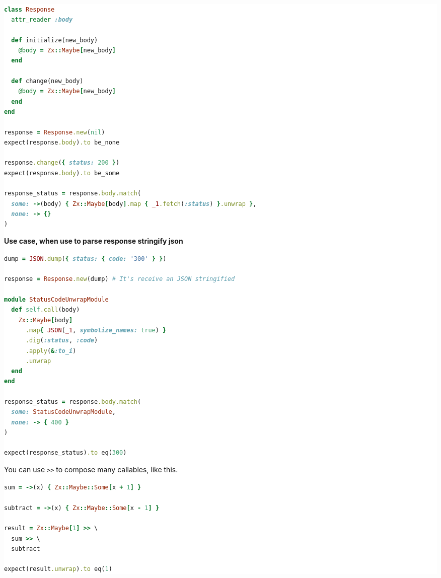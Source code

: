 ```rb
class Response
  attr_reader :body

  def initialize(new_body)
    @body = Zx::Maybe[new_body]
  end

  def change(new_body)
    @body = Zx::Maybe[new_body]
  end
end

response = Response.new(nil)
expect(response.body).to be_none

response.change({ status: 200 })
expect(response.body).to be_some

response_status = response.body.match(
  some: ->(body) { Zx::Maybe[body].map { _1.fetch(:status) }.unwrap },
  none: -> {}
)
```

**Use case, when use to parse response stringify json**

```rb
dump = JSON.dump({ status: { code: '300' } })

response = Response.new(dump) # It's receive an JSON stringified

module StatusCodeUnwrapModule
  def self.call(body)
    Zx::Maybe[body]
      .map{ JSON(_1, symbolize_names: true) }
      .dig(:status, :code)
      .apply(&:to_i)
      .unwrap
  end
end

response_status = response.body.match(
  some: StatusCodeUnwrapModule,
  none: -> { 400 }
)
  
expect(response_status).to eq(300)
```

You can use `>>` to compose many callables, like this.

```rb
sum = ->(x) { Zx::Maybe::Some[x + 1] }

subtract = ->(x) { Zx::Maybe::Some[x - 1] }

result = Zx::Maybe[1] >> \
  sum >> \
  subtract

expect(result.unwrap).to eq(1)
```
